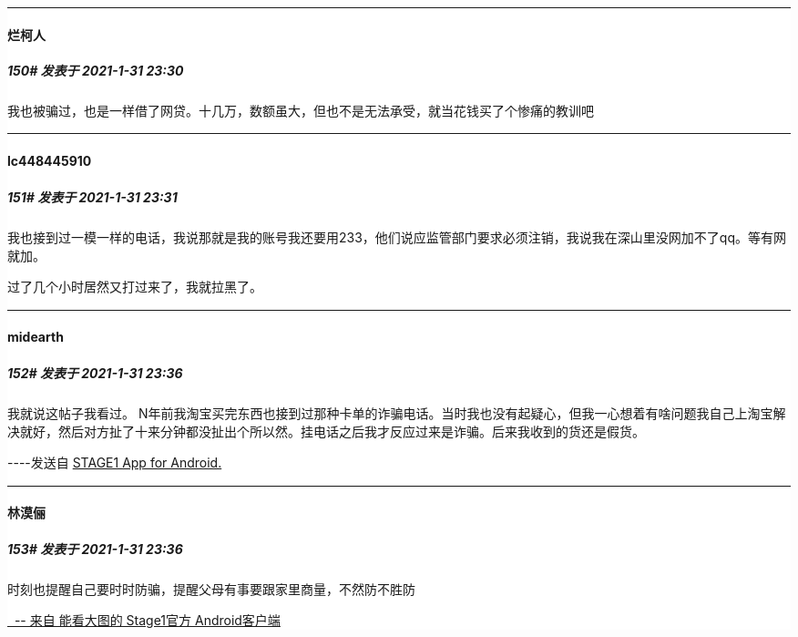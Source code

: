 
*****

####  烂柯人  
##### 150#       发表于 2021-1-31 23:30




我也被骗过，也是一样借了网贷。十几万，数额虽大，但也不是无法承受，就当花钱买了个惨痛的教训吧







*****

####  lc448445910  
##### 151#       发表于 2021-1-31 23:31




我也接到过一模一样的电话，我说那就是我的账号我还要用233，他们说应监管部门要求必须注销，我说我在深山里没网加不了qq。等有网就加。

过了几个小时居然又打过来了，我就拉黑了。








*****

####  midearth  
##### 152#       发表于 2021-1-31 23:36




我就说这帖子我看过。
N年前我淘宝买完东西也接到过那种卡单的诈骗电话。当时我也没有起疑心，但我一心想着有啥问题我自己上淘宝解决就好，然后对方扯了十来分钟都没扯出个所以然。挂电话之后我才反应过来是诈骗。后来我收到的货还是假货。


----发送自 [STAGE1 App for Android.](http://stage1.5j4m.com/?1.37)







*****

####  林漠俪  
##### 153#       发表于 2021-1-31 23:36




时刻也提醒自己要时时防骗，提醒父母有事要跟家里商量，不然防不胜防

[  -- 来自 能看大图的 Stage1官方 Android客户端](https://www.coolapk.com/apk/140634)
